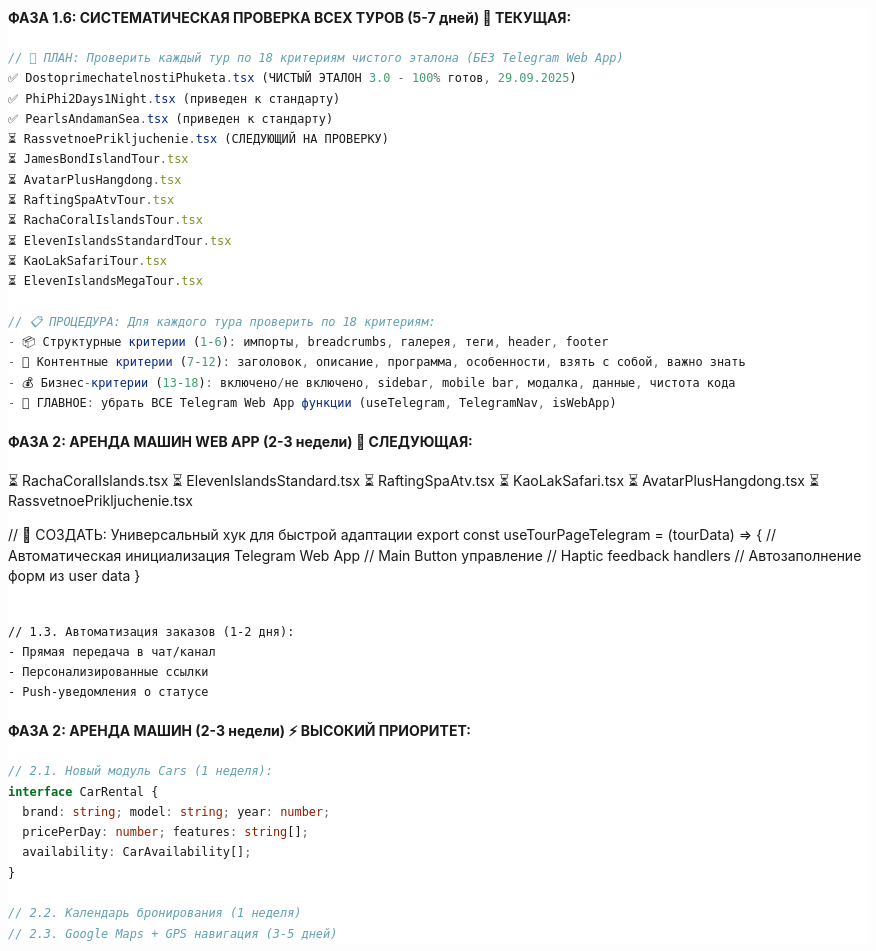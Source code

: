 #### **ФАЗА 1.6: СИСТЕМАТИЧЕСКАЯ ПРОВЕРКА ВСЕХ ТУРОВ (5-7 дней) 🎯 ТЕКУЩАЯ:**
```typescript
// 🎯 ПЛАН: Проверить каждый тур по 18 критериям чистого эталона (БЕЗ Telegram Web App)
✅ DostoprimechatelnostiPhuketa.tsx (ЧИСТЫЙ ЭТАЛОН 3.0 - 100% готов, 29.09.2025)
✅ PhiPhi2Days1Night.tsx (приведен к стандарту)  
✅ PearlsAndamanSea.tsx (приведен к стандарту)
⏳ RassvetnoePrikljuchenie.tsx (СЛЕДУЮЩИЙ НА ПРОВЕРКУ)
⏳ JamesBondIslandTour.tsx
⏳ AvatarPlusHangdong.tsx
⏳ RaftingSpaAtvTour.tsx
⏳ RachaCoralIslandsTour.tsx
⏳ ElevenIslandsStandardTour.tsx
⏳ KaoLakSafariTour.tsx
⏳ ElevenIslandsMegaTour.tsx

// 📋 ПРОЦЕДУРА: Для каждого тура проверить по 18 критериям:
- 📦 Структурные критерии (1-6): импорты, breadcrumbs, галерея, теги, header, footer
- 📝 Контентные критерии (7-12): заголовок, описание, программа, особенности, взять с собой, важно знать  
- 💰 Бизнес-критерии (13-18): включено/не включено, sidebar, mobile bar, модалка, данные, чистота кода
- 🚫 ГЛАВНОЕ: убрать ВСЕ Telegram Web App функции (useTelegram, TelegramNav, isWebApp)
```

#### **ФАЗА 2: АРЕНДА МАШИН WEB APP (2-3 недели) 🚗 СЛЕДУЮЩАЯ:**
⏳ RachaCoralIslands.tsx
⏳ ElevenIslandsStandard.tsx
⏳ RaftingSpaAtv.tsx
⏳ KaoLakSafari.tsx
⏳ AvatarPlusHangdong.tsx
⏳ RassvetnоePrikljuchenie.tsx

// 🎯 СОЗДАТЬ: Универсальный хук для быстрой адаптации
export const useTourPageTelegram = (tourData) => {
  // Автоматическая инициализация Telegram Web App
  // Main Button управление
  // Haptic feedback handlers
  // Автозаполнение форм из user data
}
```

// 1.3. Автоматизация заказов (1-2 дня):
- Прямая передача в чат/канал
- Персонализированные ссылки  
- Push-уведомления о статусе
```

#### **ФАЗА 2: АРЕНДА МАШИН (2-3 недели) ⚡ ВЫСОКИЙ ПРИОРИТЕТ:**
```typescript
// 2.1. Новый модуль Cars (1 неделя):
interface CarRental {
  brand: string; model: string; year: number;
  pricePerDay: number; features: string[];
  availability: CarAvailability[];
}

// 2.2. Календарь бронирования (1 неделя)
// 2.3. Google Maps + GPS навигация (3-5 дней)
```
